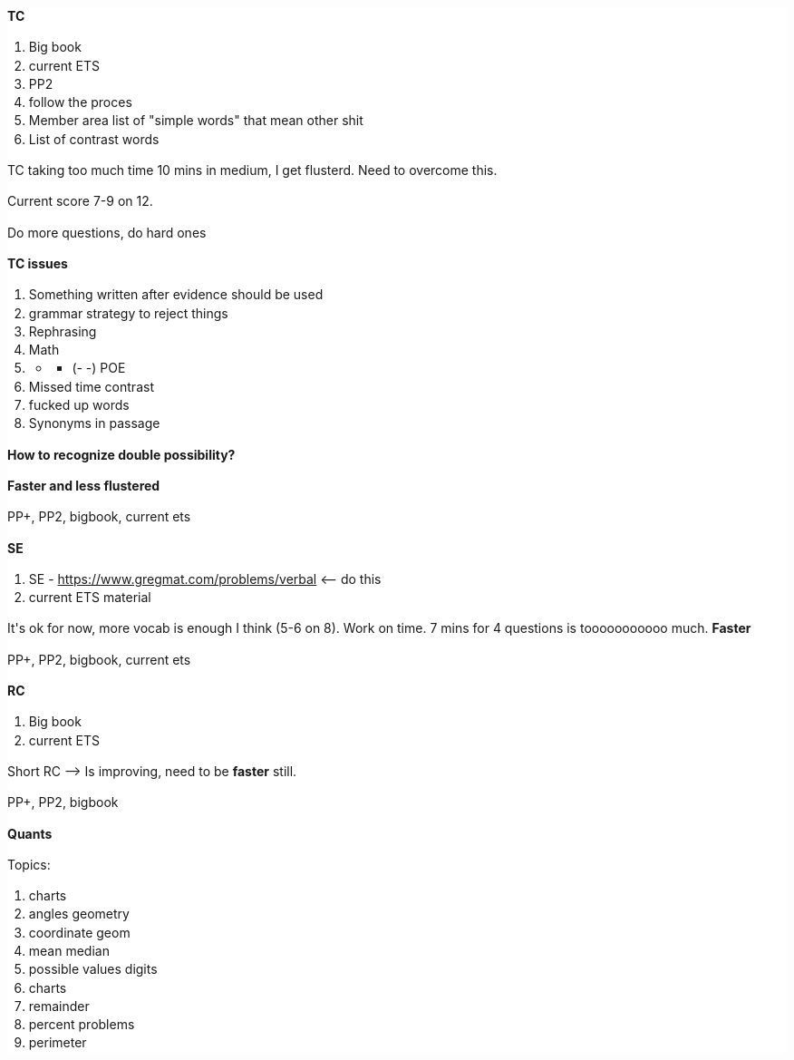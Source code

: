 **TC**

1. Big book 
2. current ETS
3. PP2 
4. follow the proces
5. Member area list of "simple words" that mean other shit
6. List of contrast words 

TC taking too much time 10 mins in medium, I get flusterd. Need to
overcome this.

Current score 7-9 on 12. 

Do more questions, do hard ones

**TC issues**

1. Something written after evidence should be used
2. grammar strategy to reject things
3. Rephrasing
4. Math
5. + + (- -) POE
6. Missed time contrast
7. fucked up words
8. Synonyms in passage

**How to recognize double possibility?**

**Faster and less flustered**

PP+, PP2, bigbook, current ets

**SE**

1. SE - https://www.gregmat.com/problems/verbal <-- do this
2. current ETS material

It's ok for now, more vocab is enough I think (5-6 on 8). Work on
time. 7 mins for 4 questions is tooooooooooo much. **Faster**

PP+, PP2, bigbook, current ets

**RC**
 
1. Big book 
2. current ETS

Short RC --> Is improving, need to be **faster** still.

PP+, PP2, bigbook

**Quants**

Topics: 

1. charts
2. angles geometry 
3. coordinate geom
4. mean median
5. possible values digits
6. charts
7. remainder
8. percent problems
9. perimeter
